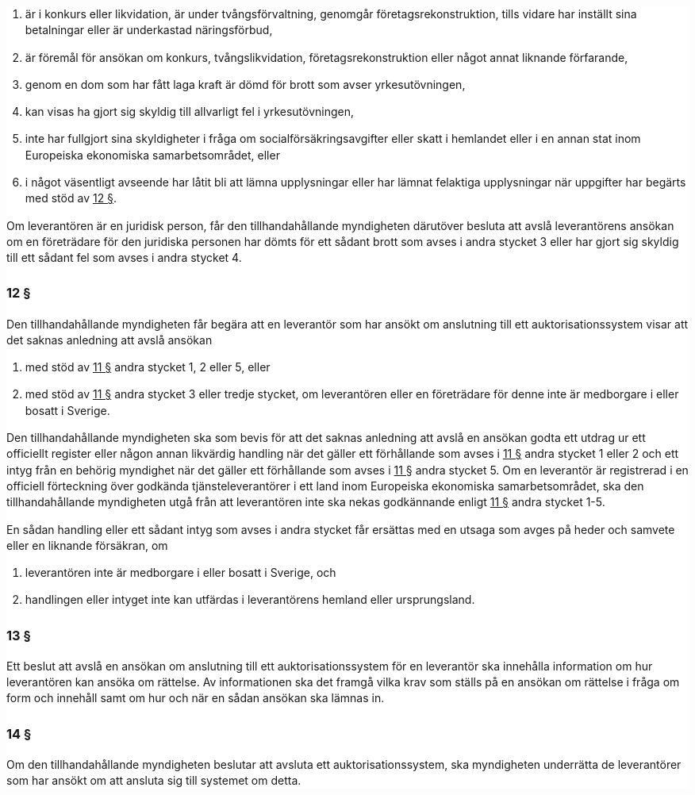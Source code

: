 1. är i konkurs eller likvidation, är under tvångsförvaltning, genomgår företagsrekonstruktion, tills vidare har inställt sina betalningar eller är underkastad näringsförbud,

2. är föremål för ansökan om konkurs, tvångslikvidation, företagsrekonstruktion eller något annat liknande förfarande,

3. genom en dom som har fått laga kraft är dömd för brott som avser yrkesutövningen,

4. kan visas ha gjort sig skyldig till allvarligt fel i yrkesutövningen,

5. inte har fullgjort sina skyldigheter i fråga om socialförsäkringsavgifter eller skatt i hemlandet eller i en annan stat inom Europeiska ekonomiska samarbetsområdet, eller

6. i något väsentligt avseende har låtit bli att lämna upplysningar eller har lämnat felaktiga upplysningar när uppgifter har begärts med stöd av [12 §](#12).

Om leverantören är en juridisk person, får den tillhandahållande myndigheten därutöver besluta att avslå leverantörens ansökan om en företrädare för den juridiska personen har dömts för ett sådant brott som avses i andra stycket 3 eller har gjort sig skyldig till ett sådant fel som avses i andra stycket 4.

### 12 §

Den tillhandahållande myndigheten får begära att en leverantör som har ansökt om anslutning till ett auktorisationssystem visar att det saknas anledning att avslå ansökan

1. med stöd av [11 §](#11) andra stycket 1, 2 eller 5, eller

2. med stöd av [11 §](#11) andra stycket 3 eller tredje stycket, om leverantören eller en företrädare för denne inte är medborgare i eller bosatt i Sverige.

Den tillhandahållande myndigheten ska som bevis för att det saknas anledning att avslå en ansökan godta ett utdrag ur ett officiellt register eller någon annan likvärdig handling när det gäller ett förhållande som avses i [11 §](#11) andra stycket 1 eller 2 och ett intyg från en behörig myndighet när det gäller ett förhållande som avses i [11 §](#11) andra stycket 5. Om en leverantör är registrerad i en officiell förteckning över godkända tjänsteleverantörer i ett land inom Europeiska ekonomiska samarbetsområdet, ska den tillhandahållande myndigheten utgå från att leverantören inte ska nekas godkännande enligt [11 §](#11) andra stycket 1-5.

En sådan handling eller ett sådant intyg som avses i andra stycket får ersättas med en utsaga som avges på heder och samvete eller en liknande försäkran, om

1. leverantören inte är medborgare i eller bosatt i Sverige, och

2. handlingen eller intyget inte kan utfärdas i leverantörens hemland eller ursprungsland.

### 13 §

Ett beslut att avslå en ansökan om anslutning till ett auktorisationssystem för en leverantör ska innehålla information om hur leverantören kan ansöka om rättelse. Av informationen ska det framgå vilka krav som ställs på en ansökan om rättelse i fråga om form och innehåll samt om hur och när en sådan ansökan ska lämnas in.

### 14 §

Om den tillhandahållande myndigheten beslutar att avsluta ett auktorisationssystem, ska myndigheten underrätta de leverantörer som har ansökt om att ansluta sig till systemet om detta.
